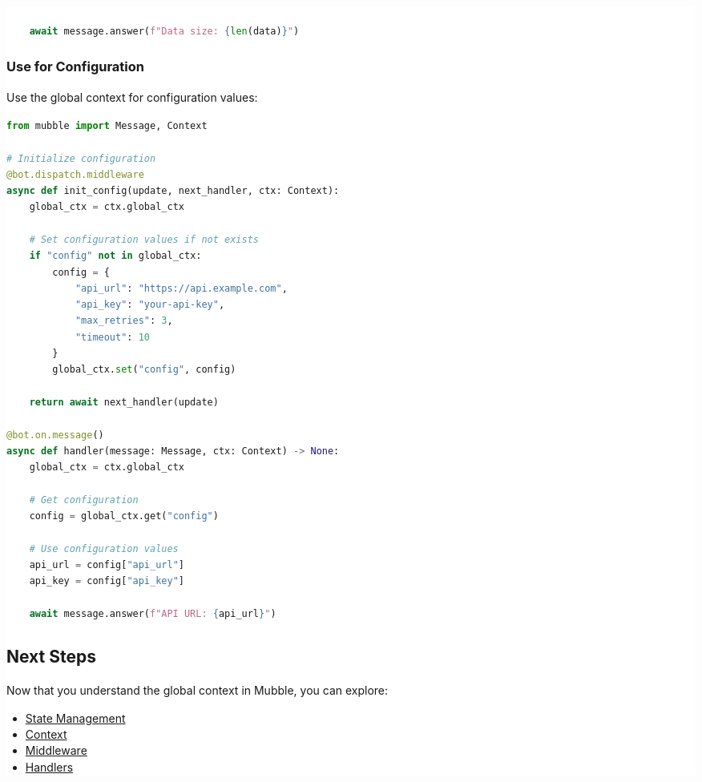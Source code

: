 ```python
    
    await message.answer(f"Data size: {len(data)}")
```

### Use for Configuration

Use the global context for configuration values:

```python
from mubble import Message, Context

# Initialize configuration
@bot.dispatch.middleware
async def init_config(update, next_handler, ctx: Context):
    global_ctx = ctx.global_ctx
    
    # Set configuration values if not exists
    if "config" not in global_ctx:
        config = {
            "api_url": "https://api.example.com",
            "api_key": "your-api-key",
            "max_retries": 3,
            "timeout": 10
        }
        global_ctx.set("config", config)
    
    return await next_handler(update)

@bot.on.message()
async def handler(message: Message, ctx: Context) -> None:
    global_ctx = ctx.global_ctx
    
    # Get configuration
    config = global_ctx.get("config")
    
    # Use configuration values
    api_url = config["api_url"]
    api_key = config["api_key"]
    
    await message.answer(f"API URL: {api_url}")
```

## Next Steps

Now that you understand the global context in Mubble, you can explore:

- [State Management](state-management.md)
- [Context](context.md)
- [Middleware](middleware.md)
- [Handlers](handlers.md) 
